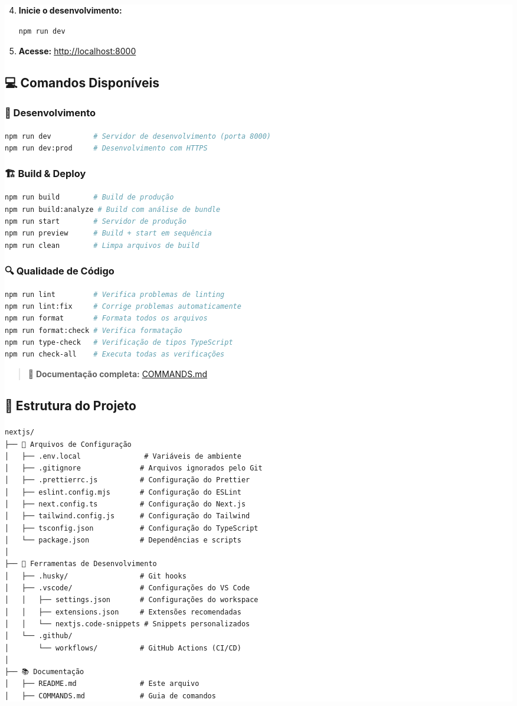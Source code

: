 4. **Inicie o desenvolvimento:**

   ```bash
   npm run dev
   ```

5. **Acesse:** [http://localhost:8000](http://localhost:8000)

## 💻 Comandos Disponíveis

### 🔧 Desenvolvimento

```bash
npm run dev          # Servidor de desenvolvimento (porta 8000)
npm run dev:prod     # Desenvolvimento com HTTPS
```

### 🏗️ Build & Deploy

```bash
npm run build        # Build de produção
npm run build:analyze # Build com análise de bundle
npm run start        # Servidor de produção
npm run preview      # Build + start em sequência
npm run clean        # Limpa arquivos de build
```

### 🔍 Qualidade de Código

```bash
npm run lint         # Verifica problemas de linting
npm run lint:fix     # Corrige problemas automaticamente
npm run format       # Formata todos os arquivos
npm run format:check # Verifica formatação
npm run type-check   # Verificação de tipos TypeScript
npm run check-all    # Executa todas as verificações
```

> 📖 **Documentação completa:** [COMMANDS.md](./docs/guides/COMMANDS.md)

## 📁 Estrutura do Projeto

```
nextjs/
├── 📄 Arquivos de Configuração
│   ├── .env.local               # Variáveis de ambiente
│   ├── .gitignore              # Arquivos ignorados pelo Git
│   ├── .prettierrc.js          # Configuração do Prettier
│   ├── eslint.config.mjs       # Configuração do ESLint
│   ├── next.config.ts          # Configuração do Next.js
│   ├── tailwind.config.js      # Configuração do Tailwind
│   ├── tsconfig.json           # Configuração do TypeScript
│   └── package.json            # Dependências e scripts
│
├── 🔧 Ferramentas de Desenvolvimento
│   ├── .husky/                 # Git hooks
│   ├── .vscode/                # Configurações do VS Code
│   │   ├── settings.json       # Configurações do workspace
│   │   ├── extensions.json     # Extensões recomendadas
│   │   └── nextjs.code-snippets # Snippets personalizados
│   └── .github/
│       └── workflows/          # GitHub Actions (CI/CD)
│
├── 📚 Documentação
│   ├── README.md               # Este arquivo
│   ├── COMMANDS.md             # Guia de comandos
```